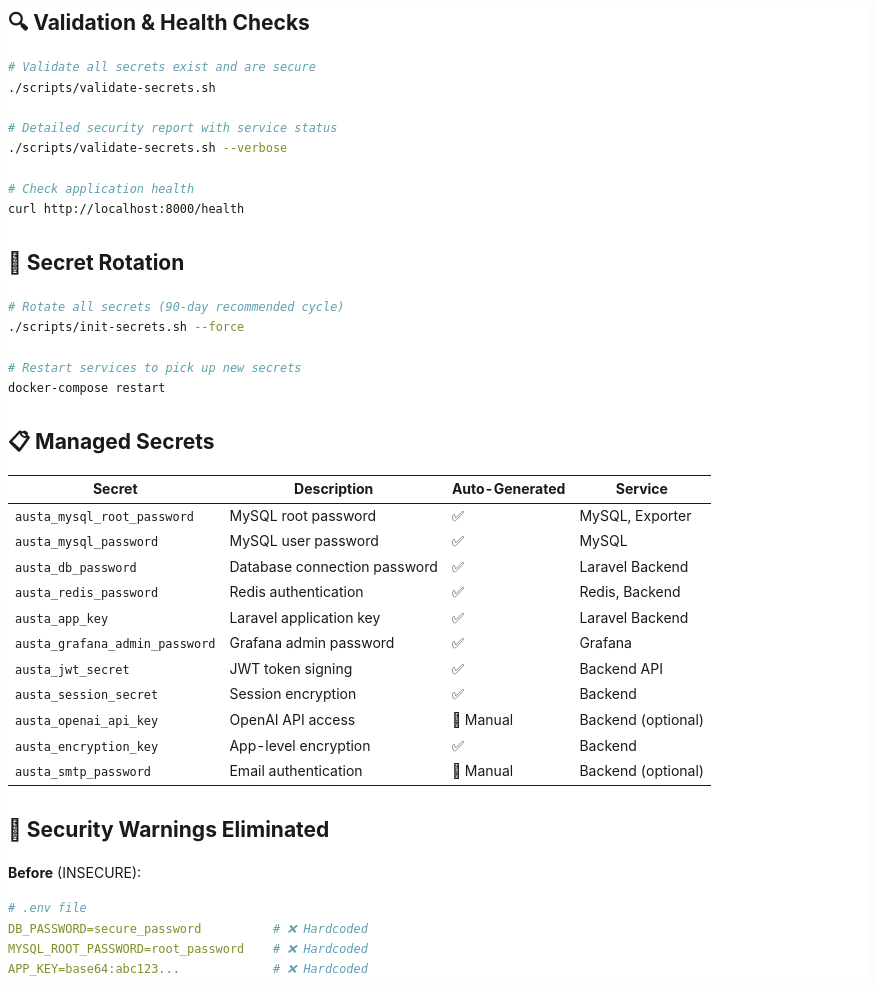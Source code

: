 ## 🔍 Validation & Health Checks

```bash
# Validate all secrets exist and are secure
./scripts/validate-secrets.sh

# Detailed security report with service status
./scripts/validate-secrets.sh --verbose

# Check application health
curl http://localhost:8000/health
```

## 🔄 Secret Rotation

```bash
# Rotate all secrets (90-day recommended cycle)
./scripts/init-secrets.sh --force

# Restart services to pick up new secrets
docker-compose restart
```

## 📋 Managed Secrets

| Secret | Description | Auto-Generated | Service |
|--------|-------------|----------------|---------|
| `austa_mysql_root_password` | MySQL root password | ✅ | MySQL, Exporter |
| `austa_mysql_password` | MySQL user password | ✅ | MySQL |
| `austa_db_password` | Database connection password | ✅ | Laravel Backend |
| `austa_redis_password` | Redis authentication | ✅ | Redis, Backend |
| `austa_app_key` | Laravel application key | ✅ | Laravel Backend |
| `austa_grafana_admin_password` | Grafana admin password | ✅ | Grafana |
| `austa_jwt_secret` | JWT token signing | ✅ | Backend API |
| `austa_session_secret` | Session encryption | ✅ | Backend |
| `austa_openai_api_key` | OpenAI API access | 🔧 Manual | Backend (optional) |
| `austa_encryption_key` | App-level encryption | ✅ | Backend |
| `austa_smtp_password` | Email authentication | 🔧 Manual | Backend (optional) |

## 🚨 Security Warnings Eliminated

**Before** (INSECURE):
```yaml
# .env file
DB_PASSWORD=secure_password          # ❌ Hardcoded
MYSQL_ROOT_PASSWORD=root_password    # ❌ Hardcoded  
APP_KEY=base64:abc123...             # ❌ Hardcoded
```
